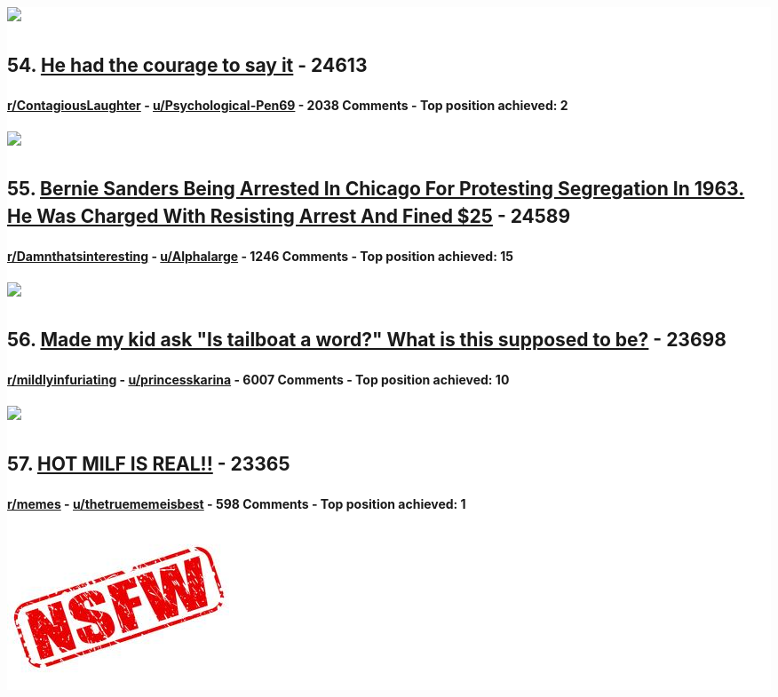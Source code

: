 <a href="https://i.redd.it/gt020bzs0ju91.jpg"><img src="https://b.thumbs.redditmedia.com/VdcDA_oOIUUGFbdy9HmP70eLVk-LAjiGhHhleyVF9hY.jpg"></img></a>

## 54. [He had the courage to say it](http://reddit.com/r/ContagiousLaughter/comments/y78vod/he_had_the_courage_to_say_it/) - 24613
#### [r/ContagiousLaughter](http://reddit.com/r/ContagiousLaughter) - [u/Psychological-Pen69](http://reddit.com/u/Psychological-Pen69) - 2038 Comments - Top position achieved: 2

<a href="https://v.redd.it/54n2e1xysku91"><img src="https://a.thumbs.redditmedia.com/KgT6Tga66C6Jn1mKezxKjZwuHfNyg1iO3qdtQx3WuS4.jpg"></img></a>

## 55. [Bernie Sanders Being Arrested In Chicago For Protesting Segregation In 1963. He Was Charged With Resisting Arrest And Fined $25](http://reddit.com/r/Damnthatsinteresting/comments/y7g7x1/bernie_sanders_being_arrested_in_chicago_for/) - 24589
#### [r/Damnthatsinteresting](http://reddit.com/r/Damnthatsinteresting) - [u/Alphalarge](http://reddit.com/u/Alphalarge) - 1246 Comments - Top position achieved: 15

<a href="https://i.redd.it/cx5y3fam7mu91.jpg"><img src="https://b.thumbs.redditmedia.com/iojVUMyGuNai--GPdtf-3ffyBGY8uuMGtSGYpRXeXRs.jpg"></img></a>

## 56. [Made my kid ask "Is tailboat a word?" What is this supposed to be?](http://reddit.com/r/mildlyinfuriating/comments/y7bis5/made_my_kid_ask_is_tailboat_a_word_what_is_this/) - 23698
#### [r/mildlyinfuriating](http://reddit.com/r/mildlyinfuriating) - [u/princesskarina](http://reddit.com/u/princesskarina) - 6007 Comments - Top position achieved: 10

<a href="https://i.redd.it/qre6cc78blu91.jpg"><img src="https://b.thumbs.redditmedia.com/3p4b8BXlx-izbnryrssVTc-CcgJlDKtLVp2gstRWd9o.jpg"></img></a>

## 57. [HOT MILF IS REAL!!](http://reddit.com/r/memes/comments/y6yz1f/hot_milf_is_real/) - 23365
#### [r/memes](http://reddit.com/r/memes) - [u/thetruememeisbest](http://reddit.com/u/thetruememeisbest) - 598 Comments - Top position achieved: 1

<a href="https://i.redd.it/d78vcrr5diu91.gif"><img src="https://github.com/mgerb/top-of-reddit/raw/master/nsfw.jpg"></img></a>
